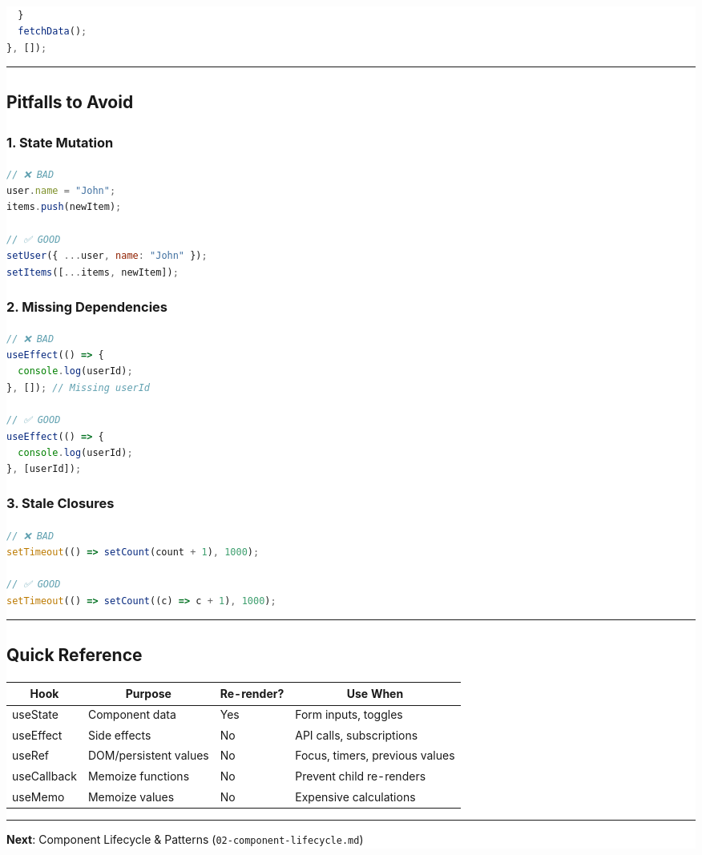 ```javascript
  }
  fetchData();
}, []);
```

---

## Pitfalls to Avoid

### 1. State Mutation

```javascript
// ❌ BAD
user.name = "John";
items.push(newItem);

// ✅ GOOD
setUser({ ...user, name: "John" });
setItems([...items, newItem]);
```

### 2. Missing Dependencies

```javascript
// ❌ BAD
useEffect(() => {
  console.log(userId);
}, []); // Missing userId

// ✅ GOOD
useEffect(() => {
  console.log(userId);
}, [userId]);
```

### 3. Stale Closures

```javascript
// ❌ BAD
setTimeout(() => setCount(count + 1), 1000);

// ✅ GOOD
setTimeout(() => setCount((c) => c + 1), 1000);
```

---

## Quick Reference

| Hook        | Purpose               | Re-render? | Use When                       |
| ----------- | --------------------- | ---------- | ------------------------------ |
| useState    | Component data        | Yes        | Form inputs, toggles           |
| useEffect   | Side effects          | No         | API calls, subscriptions       |
| useRef      | DOM/persistent values | No         | Focus, timers, previous values |
| useCallback | Memoize functions     | No         | Prevent child re-renders       |
| useMemo     | Memoize values        | No         | Expensive calculations         |

---

**Next**: Component Lifecycle & Patterns (`02-component-lifecycle.md`)
